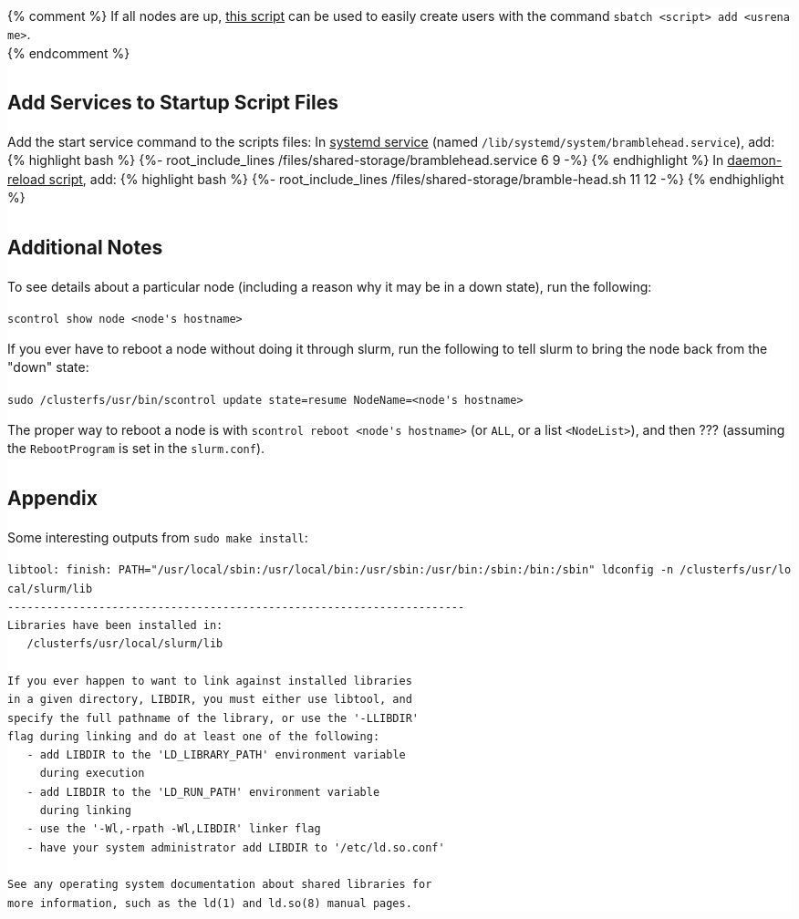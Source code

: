 {% comment %}
If all nodes are up, [this script]() can be used to easily create users with the command `sbatch <script> add <usrename>`.  
{% endcomment %}

## Add Services to Startup Script Files

Add the start service command to the scripts files:
In [systemd service](https://r-spiewak.github.io/rpi-bramble/files/shared-storage/bramblehead.service) (named `/lib/systemd/system/bramblehead.service`), add:
{% highlight bash %}
{%- root_include_lines /files/shared-storage/bramblehead.service 6 9 -%}
{% endhighlight %}
In [daemon-reload script](https://r-spiewak.github.io/rpi-bramble/files/shared-storage/bramble-head.sh), add:
{% highlight bash %}
{%- root_include_lines /files/shared-storage/bramble-head.sh 11 12 -%}
{% endhighlight %}

## Additional Notes

To see details about a particular node (including a reason why it may be in a down state), run the following:
```
scontrol show node <node's hostname>
```

If you ever have to reboot a node without doing it through slurm, run the following to tell slurm to bring the node back from the "down" state:
```
sudo /clusterfs/usr/bin/scontrol update state=resume NodeName=<node's hostname>
```
The proper way to reboot a node is with `scontrol reboot <node's hostname>` (or `ALL`, or a list `<NodeList>`), and then ??? (assuming the `RebootProgram` is set in the `slurm.conf`).

## Appendix

Some interesting outputs from `sudo make install`:
```
libtool: finish: PATH="/usr/local/sbin:/usr/local/bin:/usr/sbin:/usr/bin:/sbin:/bin:/sbin" ldconfig -n /clusterfs/usr/local/slurm/lib
----------------------------------------------------------------------
Libraries have been installed in:
   /clusterfs/usr/local/slurm/lib

If you ever happen to want to link against installed libraries
in a given directory, LIBDIR, you must either use libtool, and
specify the full pathname of the library, or use the '-LLIBDIR'
flag during linking and do at least one of the following:
   - add LIBDIR to the 'LD_LIBRARY_PATH' environment variable
     during execution
   - add LIBDIR to the 'LD_RUN_PATH' environment variable
     during linking
   - use the '-Wl,-rpath -Wl,LIBDIR' linker flag
   - have your system administrator add LIBDIR to '/etc/ld.so.conf'

See any operating system documentation about shared libraries for
more information, such as the ld(1) and ld.so(8) manual pages.
```
